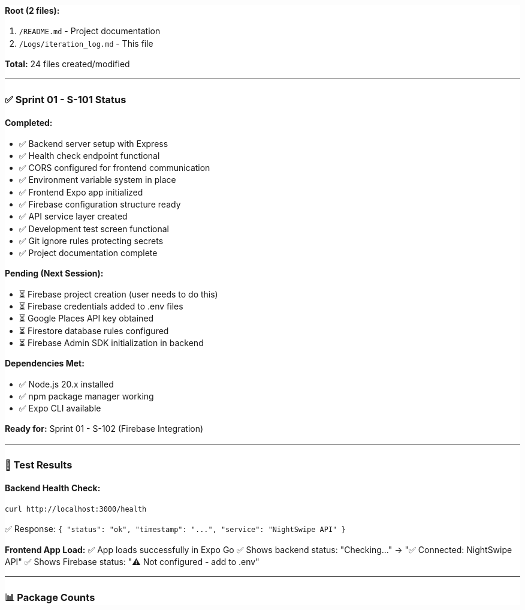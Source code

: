 **Root (2 files):**
1. `/README.md` - Project documentation
2. `/Logs/iteration_log.md` - This file

**Total:** 24 files created/modified

---

### ✅ Sprint 01 - S-101 Status

**Completed:**
- ✅ Backend server setup with Express
- ✅ Health check endpoint functional
- ✅ CORS configured for frontend communication
- ✅ Environment variable system in place
- ✅ Frontend Expo app initialized
- ✅ Firebase configuration structure ready
- ✅ API service layer created
- ✅ Development test screen functional
- ✅ Git ignore rules protecting secrets
- ✅ Project documentation complete

**Pending (Next Session):**
- ⏳ Firebase project creation (user needs to do this)
- ⏳ Firebase credentials added to .env files
- ⏳ Google Places API key obtained
- ⏳ Firestore database rules configured
- ⏳ Firebase Admin SDK initialization in backend

**Dependencies Met:**
- ✅ Node.js 20.x installed
- ✅ npm package manager working
- ✅ Expo CLI available

**Ready for:** Sprint 01 - S-102 (Firebase Integration)

---

### 🧪 Test Results

**Backend Health Check:**
```bash
curl http://localhost:3000/health
```
✅ Response: `{ "status": "ok", "timestamp": "...", "service": "NightSwipe API" }`

**Frontend App Load:**
✅ App loads successfully in Expo Go
✅ Shows backend status: "Checking..." → "✅ Connected: NightSwipe API"
✅ Shows Firebase status: "⚠️ Not configured - add to .env"

---

### 📊 Package Counts
